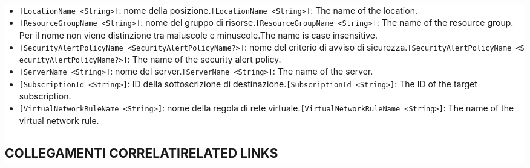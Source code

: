   - <span data-ttu-id="eb6ba-154">`[LocationName <String>]`: nome della posizione.</span><span class="sxs-lookup"><span data-stu-id="eb6ba-154">`[LocationName <String>]`: The name of the location.</span></span>
  - <span data-ttu-id="eb6ba-155">`[ResourceGroupName <String>]`: nome del gruppo di risorse.</span><span class="sxs-lookup"><span data-stu-id="eb6ba-155">`[ResourceGroupName <String>]`: The name of the resource group.</span></span> <span data-ttu-id="eb6ba-156">Per il nome non viene distinzione tra maiuscole e minuscole.</span><span class="sxs-lookup"><span data-stu-id="eb6ba-156">The name is case insensitive.</span></span>
  - <span data-ttu-id="eb6ba-157">`[SecurityAlertPolicyName <SecurityAlertPolicyName?>]`: nome del criterio di avviso di sicurezza.</span><span class="sxs-lookup"><span data-stu-id="eb6ba-157">`[SecurityAlertPolicyName <SecurityAlertPolicyName?>]`: The name of the security alert policy.</span></span>
  - <span data-ttu-id="eb6ba-158">`[ServerName <String>]`: nome del server.</span><span class="sxs-lookup"><span data-stu-id="eb6ba-158">`[ServerName <String>]`: The name of the server.</span></span>
  - <span data-ttu-id="eb6ba-159">`[SubscriptionId <String>]`: ID della sottoscrizione di destinazione.</span><span class="sxs-lookup"><span data-stu-id="eb6ba-159">`[SubscriptionId <String>]`: The ID of the target subscription.</span></span>
  - <span data-ttu-id="eb6ba-160">`[VirtualNetworkRuleName <String>]`: nome della regola di rete virtuale.</span><span class="sxs-lookup"><span data-stu-id="eb6ba-160">`[VirtualNetworkRuleName <String>]`: The name of the virtual network rule.</span></span>

## <span data-ttu-id="eb6ba-161">COLLEGAMENTI CORRELATI</span><span class="sxs-lookup"><span data-stu-id="eb6ba-161">RELATED LINKS</span></span>

